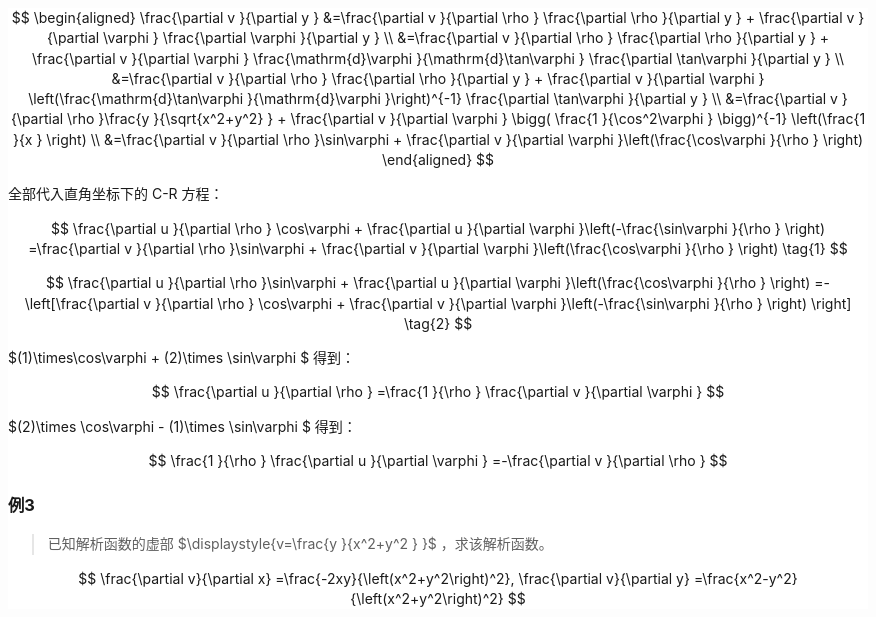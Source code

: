 $$
\begin{aligned}
\frac{\partial v }{\partial y }
&=\frac{\partial v }{\partial \rho } \frac{\partial \rho }{\partial y } + \frac{\partial v }{\partial \varphi } \frac{\partial \varphi }{\partial y } \\
&=\frac{\partial v }{\partial \rho } \frac{\partial \rho }{\partial y } + \frac{\partial v }{\partial \varphi } \frac{\mathrm{d}\varphi }{\mathrm{d}\tan\varphi }  \frac{\partial \tan\varphi }{\partial y } \\
&=\frac{\partial v }{\partial \rho } \frac{\partial \rho }{\partial y } + \frac{\partial v }{\partial \varphi } \left(\frac{\mathrm{d}\tan\varphi }{\mathrm{d}\varphi }\right)^{-1}  \frac{\partial \tan\varphi }{\partial y } \\
&=\frac{\partial v }{\partial \rho }\frac{y }{\sqrt{x^2+y^2} } + \frac{\partial v }{\partial \varphi } \bigg( \frac{1 }{\cos^2\varphi }  \bigg)^{-1} \left(\frac{1 }{x }   \right) \\
&=\frac{\partial v }{\partial \rho }\sin\varphi + \frac{\partial v }{\partial \varphi }\left(\frac{\cos\varphi }{\rho }  \right)
\end{aligned}
$$

全部代入直角坐标下的 C-R 方程：

$$
\frac{\partial u }{\partial \rho } \cos\varphi + \frac{\partial u }{\partial \varphi }\left(-\frac{\sin\varphi }{\rho }  \right) 
=\frac{\partial v }{\partial \rho }\sin\varphi + \frac{\partial v }{\partial \varphi }\left(\frac{\cos\varphi }{\rho }  \right) \tag{1}
$$

$$
\frac{\partial u }{\partial \rho }\sin\varphi + \frac{\partial u }{\partial \varphi }\left(\frac{\cos\varphi }{\rho }  \right)
=-\left[\frac{\partial v }{\partial \rho } \cos\varphi + \frac{\partial v }{\partial \varphi }\left(-\frac{\sin\varphi }{\rho }  \right) \right] \tag{2}
$$

$(1)\times\cos\varphi + (2)\times \sin\varphi $ 得到：

$$
\frac{\partial u }{\partial \rho }
=\frac{1 }{\rho } \frac{\partial v }{\partial \varphi } 
$$

$(2)\times \cos\varphi - (1)\times \sin\varphi $ 得到：

$$
\frac{1 }{\rho } \frac{\partial u }{\partial \varphi } 
=-\frac{\partial v }{\partial \rho } 
$$

### 例3

> 已知解析函数的虚部 $\displaystyle{v=\frac{y }{x^2+y^2 }  }$ ，求该解析函数。

$$
\frac{\partial v}{\partial x}
=\frac{-2xy}{\left(x^2+y^2\right)^2},
\frac{\partial v}{\partial y}
=\frac{x^2-y^2}{\left(x^2+y^2\right)^2}
$$
